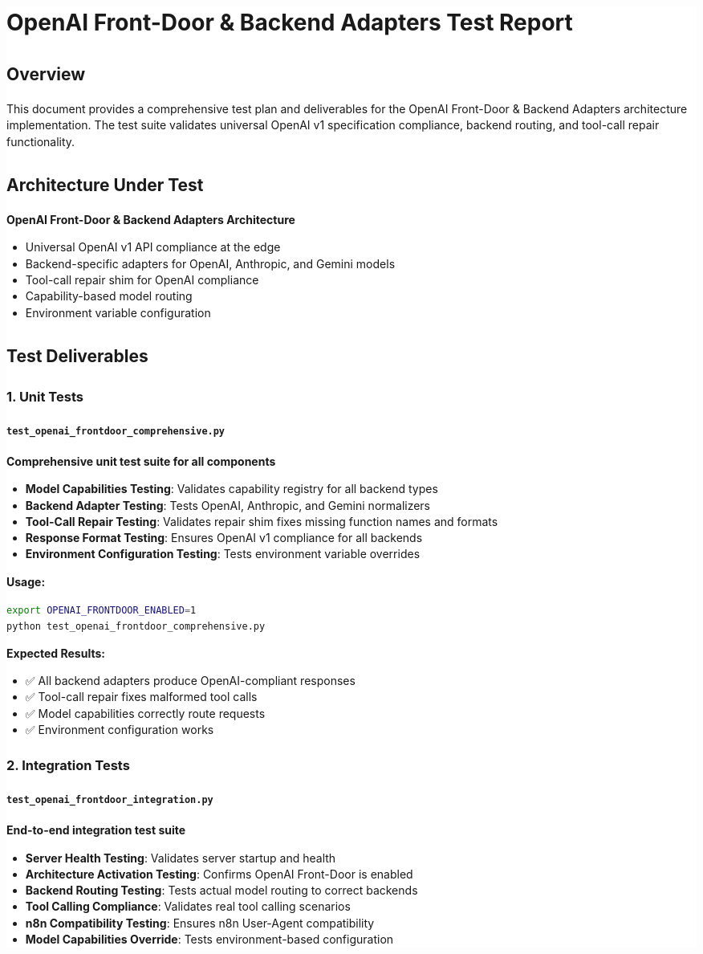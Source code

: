 # OpenAI Front-Door & Backend Adapters Test Report

## Overview

This document provides a comprehensive test plan and deliverables for the OpenAI Front-Door & Backend Adapters architecture implementation. The test suite validates universal OpenAI v1 specification compliance, backend routing, and tool-call repair functionality.

## Architecture Under Test

**OpenAI Front-Door & Backend Adapters Architecture**
- Universal OpenAI v1 API compliance at the edge
- Backend-specific adapters for OpenAI, Anthropic, and Gemini models
- Tool-call repair shim for OpenAI compliance
- Capability-based model routing
- Environment variable configuration

## Test Deliverables

### 1. Unit Tests

#### `test_openai_frontdoor_comprehensive.py`
**Comprehensive unit test suite for all components**

- **Model Capabilities Testing**: Validates capability registry for all backend types
- **Backend Adapter Testing**: Tests OpenAI, Anthropic, and Gemini normalizers
- **Tool-Call Repair Testing**: Validates repair shim fixes missing function names and formats
- **Response Format Testing**: Ensures OpenAI v1 compliance for all backends
- **Environment Configuration Testing**: Tests environment variable overrides

**Usage:**
```bash
export OPENAI_FRONTDOOR_ENABLED=1
python test_openai_frontdoor_comprehensive.py
```

**Expected Results:**
- ✅ All backend adapters produce OpenAI-compliant responses
- ✅ Tool-call repair fixes malformed tool calls
- ✅ Model capabilities correctly route requests
- ✅ Environment configuration works

### 2. Integration Tests

#### `test_openai_frontdoor_integration.py`
**End-to-end integration test suite**

- **Server Health Testing**: Validates server startup and health
- **Architecture Activation Testing**: Confirms OpenAI Front-Door is enabled
- **Backend Routing Testing**: Tests actual model routing to correct backends
- **Tool Calling Compliance**: Validates real tool calling scenarios
- **n8n Compatibility Testing**: Ensures n8n User-Agent compatibility
- **Model Capabilities Override**: Tests environment-based configuration
